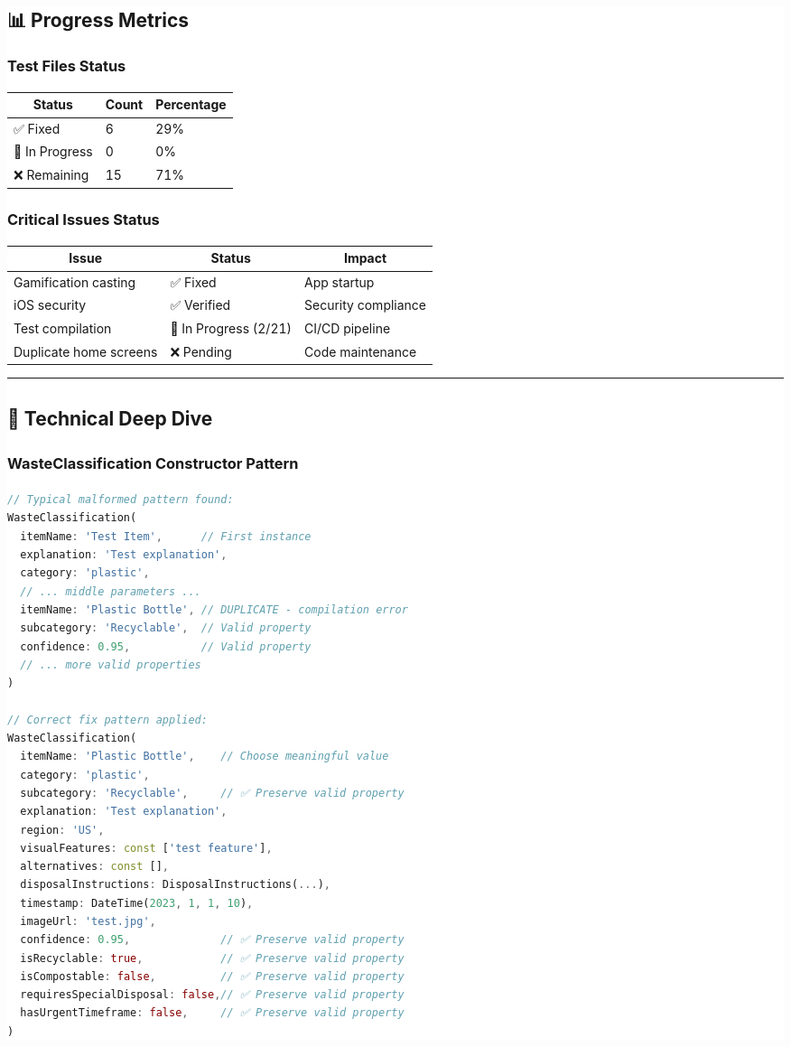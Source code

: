 
## 📊 Progress Metrics

### Test Files Status
| Status | Count | Percentage |
|--------|-------|------------|
| ✅ Fixed | 6 | 29% |
| 🔄 In Progress | 0 | 0% |
| ❌ Remaining | 15 | 71% |

### Critical Issues Status
| Issue | Status | Impact |
|-------|--------|---------|
| Gamification casting | ✅ Fixed | App startup |
| iOS security | ✅ Verified | Security compliance |
| Test compilation | 🔄 In Progress (2/21) | CI/CD pipeline |
| Duplicate home screens | ❌ Pending | Code maintenance |

---

## 🔧 Technical Deep Dive

### WasteClassification Constructor Pattern
```dart
// Typical malformed pattern found:
WasteClassification(
  itemName: 'Test Item',      // First instance
  explanation: 'Test explanation',
  category: 'plastic',
  // ... middle parameters ...
  itemName: 'Plastic Bottle', // DUPLICATE - compilation error
  subcategory: 'Recyclable',  // Valid property
  confidence: 0.95,           // Valid property
  // ... more valid properties
)

// Correct fix pattern applied:
WasteClassification(
  itemName: 'Plastic Bottle',    // Choose meaningful value
  category: 'plastic',
  subcategory: 'Recyclable',     // ✅ Preserve valid property
  explanation: 'Test explanation',
  region: 'US',
  visualFeatures: const ['test feature'],
  alternatives: const [],
  disposalInstructions: DisposalInstructions(...),
  timestamp: DateTime(2023, 1, 1, 10),
  imageUrl: 'test.jpg',
  confidence: 0.95,              // ✅ Preserve valid property
  isRecyclable: true,            // ✅ Preserve valid property
  isCompostable: false,          // ✅ Preserve valid property
  requiresSpecialDisposal: false,// ✅ Preserve valid property
  hasUrgentTimeframe: false,     // ✅ Preserve valid property
)
```
